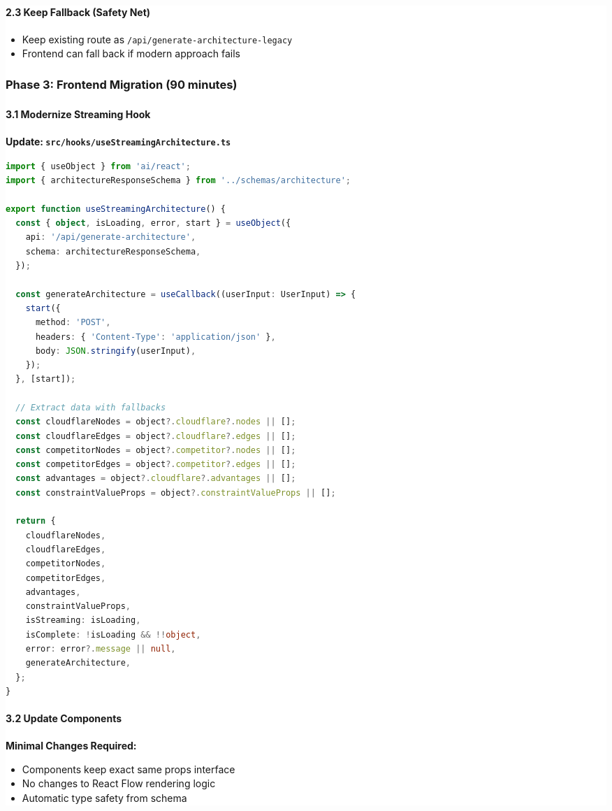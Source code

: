 #### 2.3 Keep Fallback (Safety Net)
- Keep existing route as `/api/generate-architecture-legacy`
- Frontend can fall back if modern approach fails

### Phase 3: Frontend Migration (90 minutes)

#### 3.1 Modernize Streaming Hook
**Update: `src/hooks/useStreamingArchitecture.ts`**

```typescript
import { useObject } from 'ai/react';
import { architectureResponseSchema } from '../schemas/architecture';

export function useStreamingArchitecture() {
  const { object, isLoading, error, start } = useObject({
    api: '/api/generate-architecture',
    schema: architectureResponseSchema,
  });

  const generateArchitecture = useCallback((userInput: UserInput) => {
    start({
      method: 'POST',
      headers: { 'Content-Type': 'application/json' },
      body: JSON.stringify(userInput),
    });
  }, [start]);

  // Extract data with fallbacks
  const cloudflareNodes = object?.cloudflare?.nodes || [];
  const cloudflareEdges = object?.cloudflare?.edges || [];
  const competitorNodes = object?.competitor?.nodes || [];
  const competitorEdges = object?.competitor?.edges || [];
  const advantages = object?.cloudflare?.advantages || [];
  const constraintValueProps = object?.constraintValueProps || [];

  return {
    cloudflareNodes,
    cloudflareEdges,
    competitorNodes,
    competitorEdges,
    advantages,
    constraintValueProps,
    isStreaming: isLoading,
    isComplete: !isLoading && !!object,
    error: error?.message || null,
    generateArchitecture,
  };
}
```

#### 3.2 Update Components
**Minimal Changes Required:**
- Components keep exact same props interface
- No changes to React Flow rendering logic
- Automatic type safety from schema
